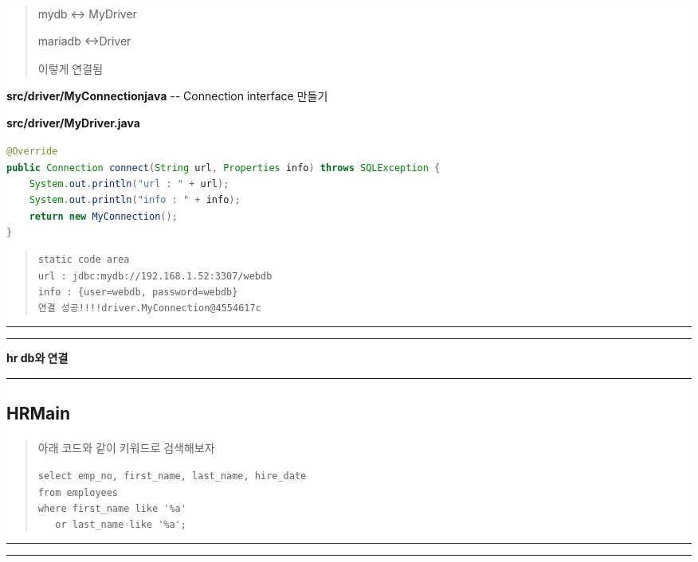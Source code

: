 > mydb <-> MyDriver
>
> mariadb <->Driver 
>
> 이렇게 연결됨 



**src/driver/MyConnectionjava**   --  Connection interface  만들기



**src/driver/MyDriver.java**

```java
@Override
public Connection connect(String url, Properties info) throws SQLException {
    System.out.println("url : " + url);
    System.out.println("info : " + info);
    return new MyConnection();
}
```

> ```출력
> static code area
> url : jdbc:mydb://192.168.1.52:3307/webdb
> info : {user=webdb, password=webdb}
> 연결 성공!!!!driver.MyConnection@4554617c
> ```

---





---



**hr db와 연결**

---

## HRMain

> 아래 코드와 같이 키워드로 검색해보자
>
> ```mysql
> select emp_no, first_name, last_name, hire_date
> from employees
> where first_name like '%a'
>    or last_name like '%a';
> ```

---



---
